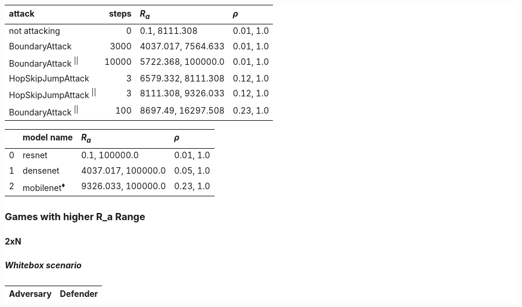 | attack                            |   steps | $R_a$              | $\rho$     |
|:----------------------------------|--------:|:-------------------|:----------|
| not attacking                     |       0 | 0.1, 8111.308      | 0.01, 1.0 |
| BoundaryAttack                    |    3000 | 4037.017, 7564.633 | 0.01, 1.0 |
| BoundaryAttack <sup>\|\|</sup>    |   10000 | 5722.368, 100000.0 | 0.01, 1.0 |
| HopSkipJumpAttack                 |       3 | 6579.332, 8111.308 | 0.12, 1.0 |
| HopSkipJumpAttack <sup>\|\|</sup> |       3 | 8111.308, 9326.033 | 0.12, 1.0 |
| BoundaryAttack <sup>\|\|</sup>    |     100 | 8697.49, 16297.508 | 0.23, 1.0 |

|    | model name        | $R_a$              | $\rho$     |
|---:|:------------------|:-------------------|:----------|
|  0 | resnet   | 0.1, 100000.0      | 0.01, 1.0 |
|  1 | densenet | 4037.017, 100000.0 | 0.05, 1.0 |
|  2 | mobilenet<sup>&diams;</sup>  | 9326.033, 100000.0 | 0.23, 1.0 |

### Games with higher R_a Range
#### 2xN
##### Whitebox scenario
Adversary             |  Defender
:-------------------------:|:-------------------------: